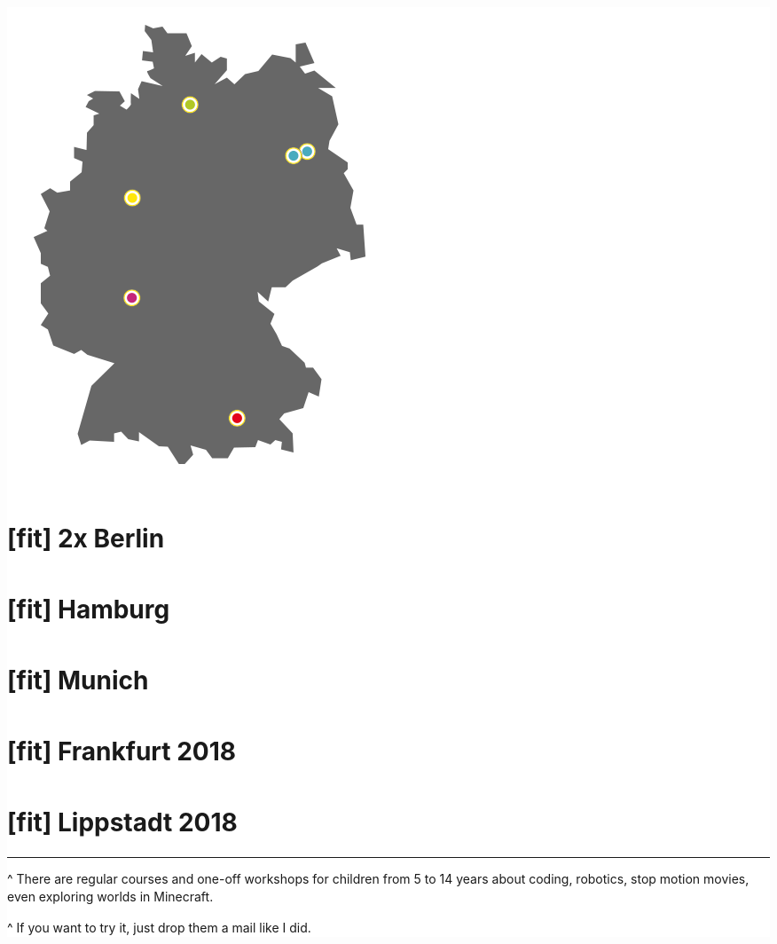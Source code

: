 ![left](images/04-where/haba-standorte.png)

# [fit] 2x Berlin
# [fit] Hamburg
# [fit] Munich
# [fit] Frankfurt 2018
# [fit] Lippstadt 2018

---
^ There are regular courses and one-off workshops for children from 5 to 14 years about coding, robotics, stop motion movies, even exploring worlds in Minecraft.

^ If you want to try it, just drop them a mail like I did.
